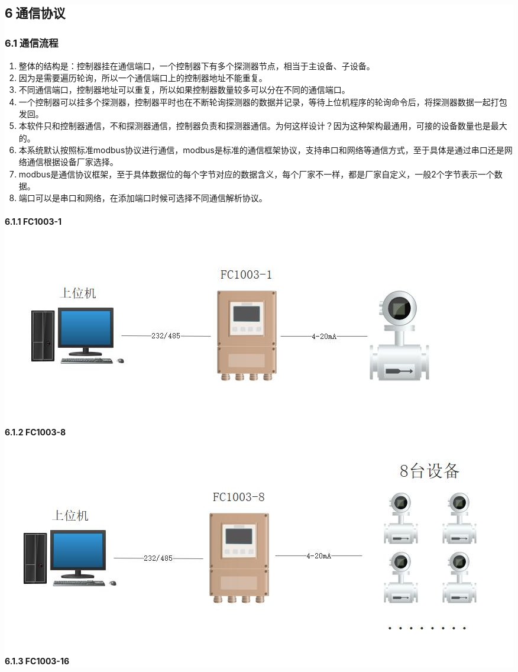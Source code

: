 ## 6 通信协议
### 6.1 通信流程
1. 整体的结构是：控制器挂在通信端口，一个控制器下有多个探测器节点，相当于主设备、子设备。
2. 因为是需要遍历轮询，所以一个通信端口上的控制器地址不能重复。
3. 不同通信端口，控制器地址可以重复，所以如果控制器数量较多可以分在不同的通信端口。
4. 一个控制器可以挂多个探测器，控制器平时也在不断轮询探测器的数据并记录，等待上位机程序的轮询命令后，将探测器数据一起打包发回。
5. 本软件只和控制器通信，不和探测器通信，控制器负责和探测器通信。为何这样设计？因为这种架构最通用，可接的设备数量也是最大的。
6. 本系统默认按照标准modbus协议进行通信，modbus是标准的通信框架协议，支持串口和网络等通信方式，至于具体是通过串口还是网络通信根据设备厂家选择。
7. modbus是通信协议框架，至于具体数据位的每个字节对应的数据含义，每个厂家不一样，都是厂家自定义，一般2个字节表示一个数据。
8. 端口可以是串口和网络，在添加端口时候可选择不同通信解析协议。

#### 6.1.1 FC1003-1
 ![](snap/6-1-1.jpg)

#### 6.1.2 FC1003-8
 ![](snap/6-1-2.jpg)

#### 6.1.3 FC1003-16
